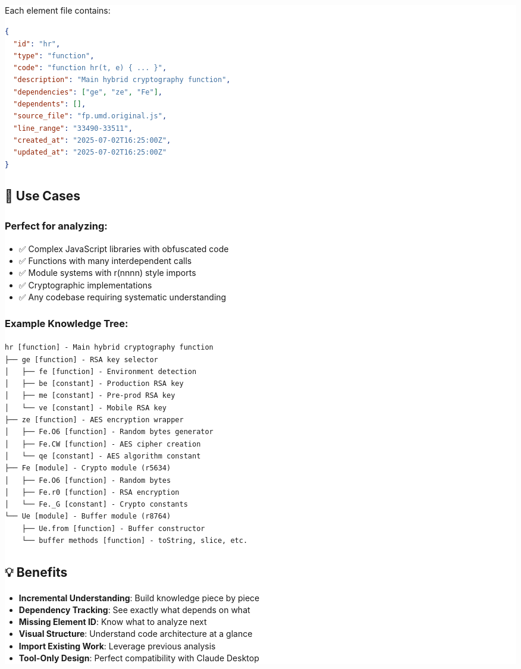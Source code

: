 Each element file contains:
```json
{
  "id": "hr",
  "type": "function", 
  "code": "function hr(t, e) { ... }",
  "description": "Main hybrid cryptography function",
  "dependencies": ["ge", "ze", "Fe"],
  "dependents": [],
  "source_file": "fp.umd.original.js",
  "line_range": "33490-33511",
  "created_at": "2025-07-02T16:25:00Z",
  "updated_at": "2025-07-02T16:25:00Z"
}
```

## 🎯 Use Cases

### Perfect for analyzing:
- ✅ Complex JavaScript libraries with obfuscated code
- ✅ Functions with many interdependent calls
- ✅ Module systems with r(nnnn) style imports
- ✅ Cryptographic implementations
- ✅ Any codebase requiring systematic understanding

### Example Knowledge Tree:
```
hr [function] - Main hybrid cryptography function
├── ge [function] - RSA key selector
│   ├── fe [function] - Environment detection
│   ├── be [constant] - Production RSA key
│   ├── me [constant] - Pre-prod RSA key
│   └── ve [constant] - Mobile RSA key
├── ze [function] - AES encryption wrapper
│   ├── Fe.O6 [function] - Random bytes generator
│   ├── Fe.CW [function] - AES cipher creation
│   └── qe [constant] - AES algorithm constant  
├── Fe [module] - Crypto module (r5634)
│   ├── Fe.O6 [function] - Random bytes
│   ├── Fe.r0 [function] - RSA encryption
│   └── Fe._G [constant] - Crypto constants
└── Ue [module] - Buffer module (r8764)
    ├── Ue.from [function] - Buffer constructor
    └── buffer methods [function] - toString, slice, etc.
```

## 💡 Benefits

- **Incremental Understanding**: Build knowledge piece by piece
- **Dependency Tracking**: See exactly what depends on what
- **Missing Element ID**: Know what to analyze next
- **Visual Structure**: Understand code architecture at a glance
- **Import Existing Work**: Leverage previous analysis
- **Tool-Only Design**: Perfect compatibility with Claude Desktop
